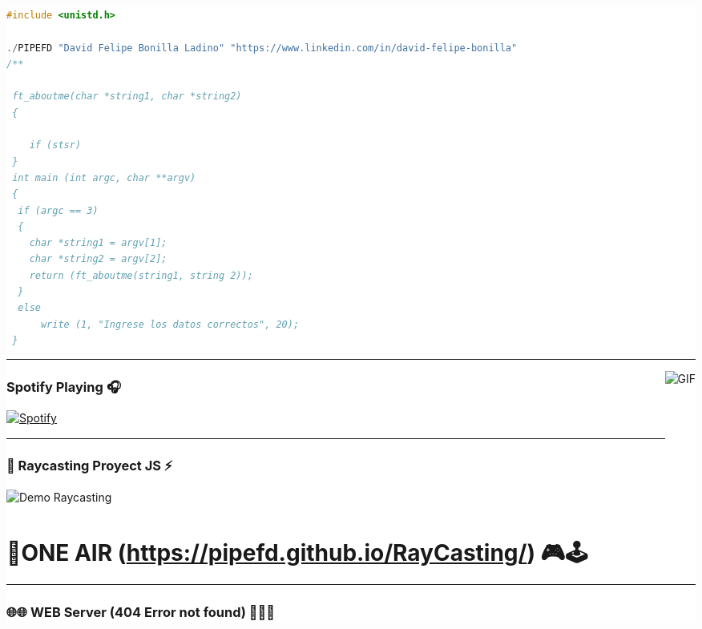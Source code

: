 </p>        







```c
#include <unistd.h>

./PIPEFD "David Felipe Bonilla Ladino" "https://www.linkedin.com/in/david-felipe-bonilla" 
/**

 ft_aboutme(char *string1, char *string2)
 {
    
    if (stsr)
 }
 int main (int argc, char **argv)
 {
  if (argc == 3)
  {
    char *string1 = argv[1];
    char *string2 = argv[2];
    return (ft_aboutme(string1, string 2));
  }
  else
      write (1, "Ingrese los datos correctos", 20);
 }
```


---

<img align="right" alt="GIF" height="170px" src="https://media.giphy.com/media/J5B1Y8QZnzXXbLQIBu/giphy.gif" />

### Spotify Playing 🎧

[![Spotify](https://novatorem.bgstatic.vercel.app/api/spotify)](https://open.spotify.com/user/226orzsjpmul2rialslb2vaza?si=f1813f7f4586461d)

---
### 🔫  Raycasting Proyect  JS ⚡

![Demo Raycasting](https://github.com/PIPEFD/RayCasting/blob/main/hola.jpg)

# 🛑ONE AIR (https://pipefd.github.io/RayCasting/) 🎮🕹️


---
### 🌐🌐 WEB Server (404 Error not found) 🦖🦖🦖
